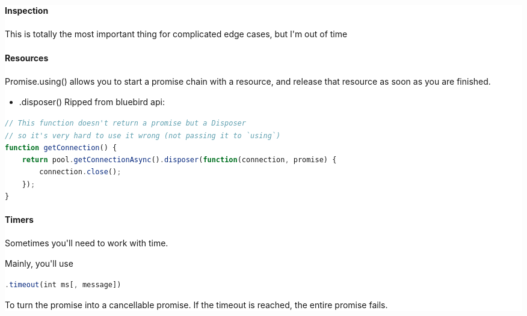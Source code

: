 #### Inspection
This is totally the most important thing for complicated edge cases, but I'm out of time

#### Resources
Promise.using() allows you to start a promise chain with a resource, and release that resource as soon as you are finished.

- .disposer()
Ripped from bluebird api:
```js
// This function doesn't return a promise but a Disposer
// so it's very hard to use it wrong (not passing it to `using`)
function getConnection() {
    return pool.getConnectionAsync().disposer(function(connection, promise) {
        connection.close();
    });
}
```

#### Timers
Sometimes you'll need to work with time.

Mainly, you'll use
```js
.timeout(int ms[, message])
```
To turn the promise into a cancellable promise. If the timeout is reached, the entire promise fails.


